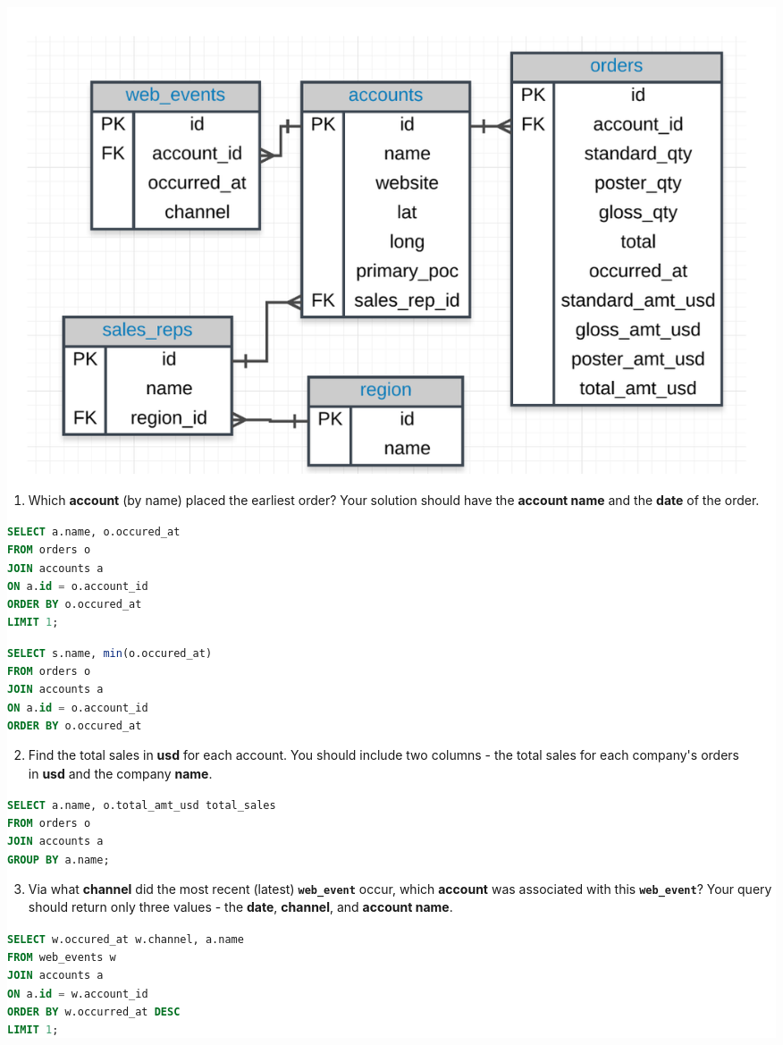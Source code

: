 ![alt text](<Pasted image 20240618200552.png>)
1. Which **account** (by name) placed the earliest order? Your solution should have the **account name** and the **date** of the order.  
```sql
SELECT a.name, o.occured_at
FROM orders o
JOIN accounts a
ON a.id = o.account_id 
ORDER BY o.occured_at 
LIMIT 1;
```

```sql
SELECT s.name, min(o.occured_at)
FROM orders o
JOIN accounts a
ON a.id = o.account_id 
ORDER BY o.occured_at 
```
2. Find the total sales in **usd** for each account. You should include two columns - the total sales for each company's orders in **usd** and the company **name**.  
```sql
SELECT a.name, o.total_amt_usd total_sales
FROM orders o
JOIN accounts a
GROUP BY a.name;
```
3. Via what **channel** did the most recent (latest) **`web_event`** occur, which **account** was associated with this **`web_event`**? Your query should return only three values - the **date**, **channel**, and **account name**.  
```sql
SELECT w.occured_at w.channel, a.name
FROM web_events w
JOIN accounts a
ON a.id = w.account_id
ORDER BY w.occurred_at DESC
LIMIT 1;
```